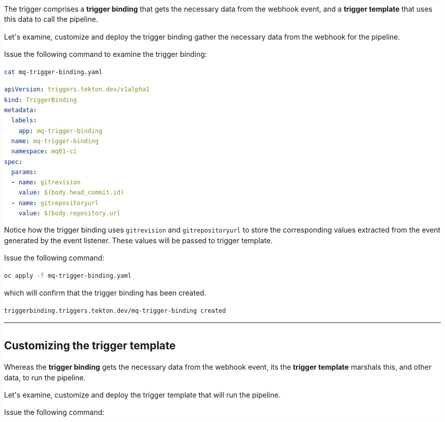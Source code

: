 The trigger comprises a **trigger binding** that gets the necessary data
from the webhook event, and a **trigger template** that uses this data to call
the pipeline.

Let's examine, customize and deploy the trigger binding gather the necessary
data from the webhook for the pipeline.

Issue the following command to examine the trigger binding:

```bash
cat mq-trigger-binding.yaml
```

```yaml
apiVersion: triggers.tekton.dev/v1alpha1
kind: TriggerBinding
metadata:
  labels:
    app: mq-trigger-binding
  name: mq-trigger-binding
  namespace: mq01-ci
spec:
  params:
  - name: gitrevision
    value: $(body.head_commit.id)
  - name: gitrepositoryurl
    value: $(body.repository.url
```

Notice how the trigger binding uses `gitrevision` and `gitrepositoryurl` to
store the corresponding values extracted from the event generated by the event
listener. These values will be passed to trigger template.

Issue the following command:

```bash
oc apply -f mq-trigger-binding.yaml
```

which will confirm that the trigger binding has been created.

```bash
triggerbinding.triggers.tekton.dev/mq-trigger-binding created
```

---

## Customizing the trigger template

Whereas the **trigger binding** gets the necessary data from the webhook event,
its the **trigger template** marshals this, and other data, to run the
pipeline.

Let's examine, customize and deploy the trigger template that will run the
pipeline.

Issue the following command:
